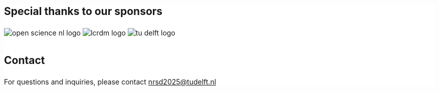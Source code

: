 </Collaps>

## Special thanks to our sponsors

<img src="/img/nrsd25/OpenScienceNL_logo.jpg" alt="open science nl logo" style="width:45%" class="rounded-xl "/>
<img src="/img/nrsd25/logo_lcrdm.svg" alt="lcrdm logo" style="width:45%" class="rounded-xl "/>
<img src="/img/nrsd25/tudelft_logo.png" alt="tu delft logo" style="width:45%" class="rounded-xl "/>

## Contact

For questions and inquiries, please contact [nrsd2025@tudelft.nl](mailto:nrsd2025@tudelft.nl)
